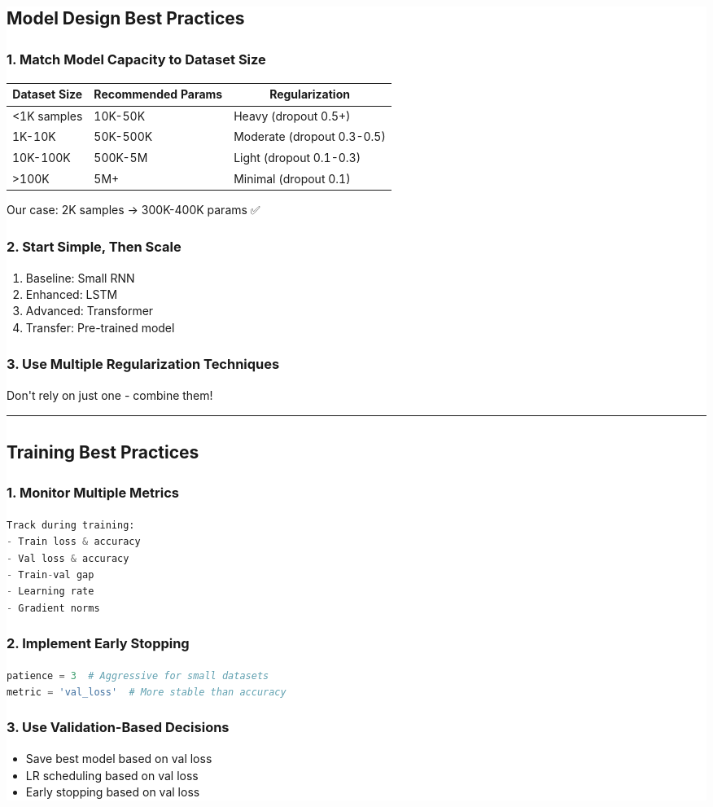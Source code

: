 
## Model Design Best Practices

<v-clicks>

### 1. Match Model Capacity to Dataset Size

| Dataset Size | Recommended Params | Regularization |
|--------------|-------------------|----------------|
| <1K samples | 10K-50K | Heavy (dropout 0.5+) |
| 1K-10K | 50K-500K | Moderate (dropout 0.3-0.5) |
| 10K-100K | 500K-5M | Light (dropout 0.1-0.3) |
| >100K | 5M+ | Minimal (dropout 0.1) |

Our case: 2K samples → 300K-400K params ✅

### 2. Start Simple, Then Scale
1. Baseline: Small RNN
2. Enhanced: LSTM
3. Advanced: Transformer
4. Transfer: Pre-trained model

### 3. Use Multiple Regularization Techniques
Don't rely on just one - combine them!

</v-clicks>

---

## Training Best Practices

<v-clicks>

### 1. Monitor Multiple Metrics
```python
Track during training:
- Train loss & accuracy
- Val loss & accuracy  
- Train-val gap
- Learning rate
- Gradient norms
```

### 2. Implement Early Stopping
```python
patience = 3  # Aggressive for small datasets
metric = 'val_loss'  # More stable than accuracy
```

### 3. Use Validation-Based Decisions
- Save best model based on val loss
- LR scheduling based on val loss
- Early stopping based on val loss
